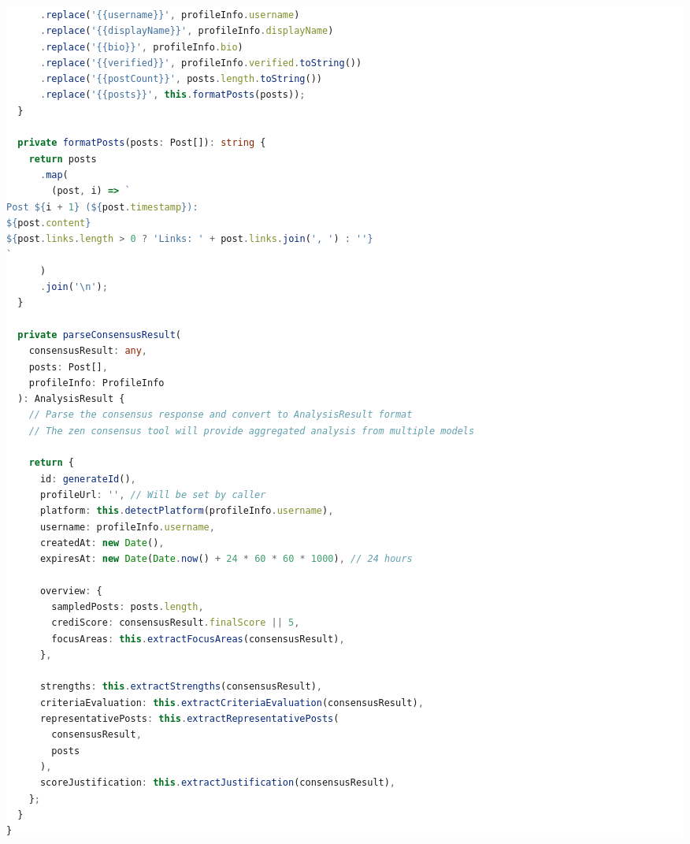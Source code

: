 ```typescript
      .replace('{{username}}', profileInfo.username)
      .replace('{{displayName}}', profileInfo.displayName)
      .replace('{{bio}}', profileInfo.bio)
      .replace('{{verified}}', profileInfo.verified.toString())
      .replace('{{postCount}}', posts.length.toString())
      .replace('{{posts}}', this.formatPosts(posts));
  }

  private formatPosts(posts: Post[]): string {
    return posts
      .map(
        (post, i) => `
Post ${i + 1} (${post.timestamp}):
${post.content}
${post.links.length > 0 ? 'Links: ' + post.links.join(', ') : ''}
`
      )
      .join('\n');
  }

  private parseConsensusResult(
    consensusResult: any,
    posts: Post[],
    profileInfo: ProfileInfo
  ): AnalysisResult {
    // Parse the consensus response and convert to AnalysisResult format
    // The zen consensus tool will provide aggregated analysis from multiple models

    return {
      id: generateId(),
      profileUrl: '', // Will be set by caller
      platform: this.detectPlatform(profileInfo.username),
      username: profileInfo.username,
      createdAt: new Date(),
      expiresAt: new Date(Date.now() + 24 * 60 * 60 * 1000), // 24 hours

      overview: {
        sampledPosts: posts.length,
        crediScore: consensusResult.finalScore || 5,
        focusAreas: this.extractFocusAreas(consensusResult),
      },

      strengths: this.extractStrengths(consensusResult),
      criteriaEvaluation: this.extractCriteriaEvaluation(consensusResult),
      representativePosts: this.extractRepresentativePosts(
        consensusResult,
        posts
      ),
      scoreJustification: this.extractJustification(consensusResult),
    };
  }
}
```
